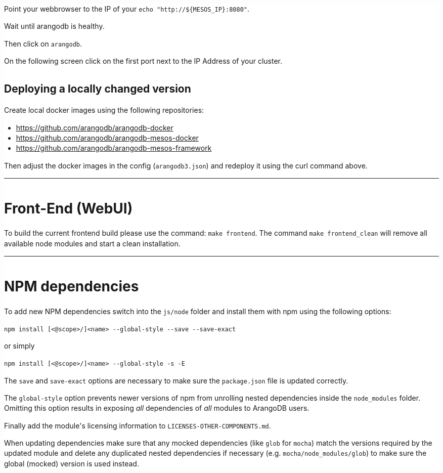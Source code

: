 Point your webbrowser to the IP of your `echo "http://${MESOS_IP}:8080"`.

Wait until arangodb is healthy.

Then click on `arangodb`.

On the following screen click on the first port next to the IP Address of your cluster.

Deploying a locally changed version
-----------------------------------

Create local docker images using the following repositories:

 - https://github.com/arangodb/arangodb-docker
 - https://github.com/arangodb/arangodb-mesos-docker
 - https://github.com/arangodb/arangodb-mesos-framework

Then adjust the docker images in the config (`arangodb3.json`) and redeploy it using the curl command above.

--------------------------------------------------------------------------------
Front-End (WebUI)
=========

To build the current frontend build please use the command: `make frontend`.
The command `make frontend_clean` will remove all available node modules and
start a clean installation.

--------------------------------------------------------------------------------
NPM dependencies
=======

To add new NPM dependencies switch into the `js/node` folder and install them
with npm using the following options:

`npm install [<@scope>/]<name> --global-style --save --save-exact`

or simply

`npm install [<@scope>/]<name> --global-style -s -E`

The `save` and `save-exact` options are necessary to make sure the `package.json`
file is updated correctly.

The `global-style` option prevents newer versions of npm from unrolling nested
dependencies inside the `node_modules` folder. Omitting this option results in
exposing *all* dependencies of *all* modules to ArangoDB users.

Finally add the module's licensing information to `LICENSES-OTHER-COMPONENTS.md`.

When updating dependencies make sure that any mocked dependencies (like `glob`
for `mocha`) match the versions required by the updated module and delete any
duplicated nested dependencies if necessary (e.g. `mocha/node_modules/glob`)
to make sure the global (mocked) version is used instead.

